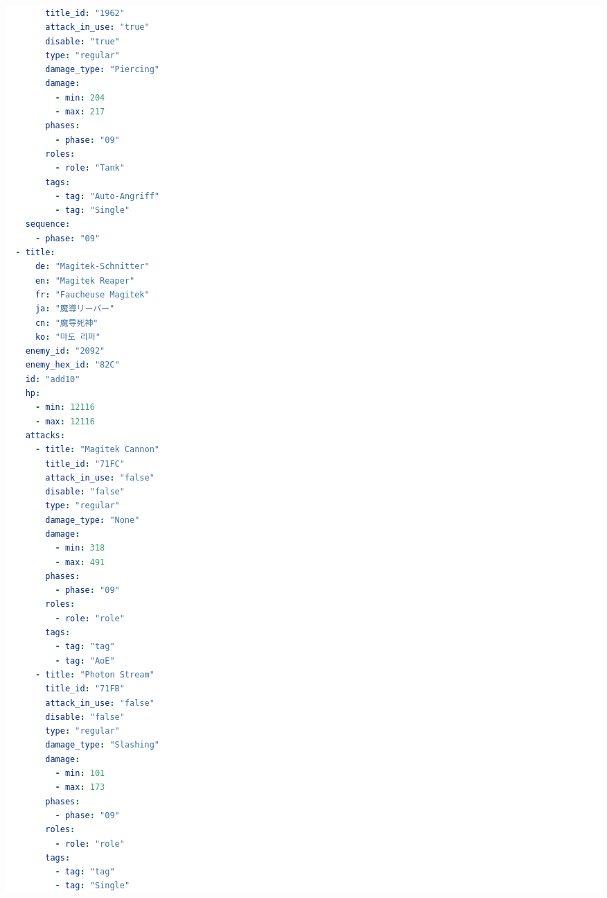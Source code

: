 ```yaml
        title_id: "1962"
        attack_in_use: "true"
        disable: "true"
        type: "regular"
        damage_type: "Piercing"
        damage:
          - min: 204
          - max: 217
        phases:
          - phase: "09"
        roles:
          - role: "Tank"
        tags:
          - tag: "Auto-Angriff"
          - tag: "Single"
    sequence:
      - phase: "09"
  - title:
      de: "Magitek-Schnitter"
      en: "Magitek Reaper"
      fr: "Faucheuse Magitek"
      ja: "魔導リーパー"
      cn: "魔导死神"
      ko: "마도 리퍼"
    enemy_id: "2092"
    enemy_hex_id: "82C"
    id: "add10"
    hp:
      - min: 12116
      - max: 12116
    attacks:
      - title: "Magitek Cannon"
        title_id: "71FC"
        attack_in_use: "false"
        disable: "false"
        type: "regular"
        damage_type: "None"
        damage:
          - min: 318
          - max: 491
        phases:
          - phase: "09"
        roles:
          - role: "role"
        tags:
          - tag: "tag"
          - tag: "AoE"
      - title: "Photon Stream"
        title_id: "71FB"
        attack_in_use: "false"
        disable: "false"
        type: "regular"
        damage_type: "Slashing"
        damage:
          - min: 101
          - max: 173
        phases:
          - phase: "09"
        roles:
          - role: "role"
        tags:
          - tag: "tag"
          - tag: "Single"
```